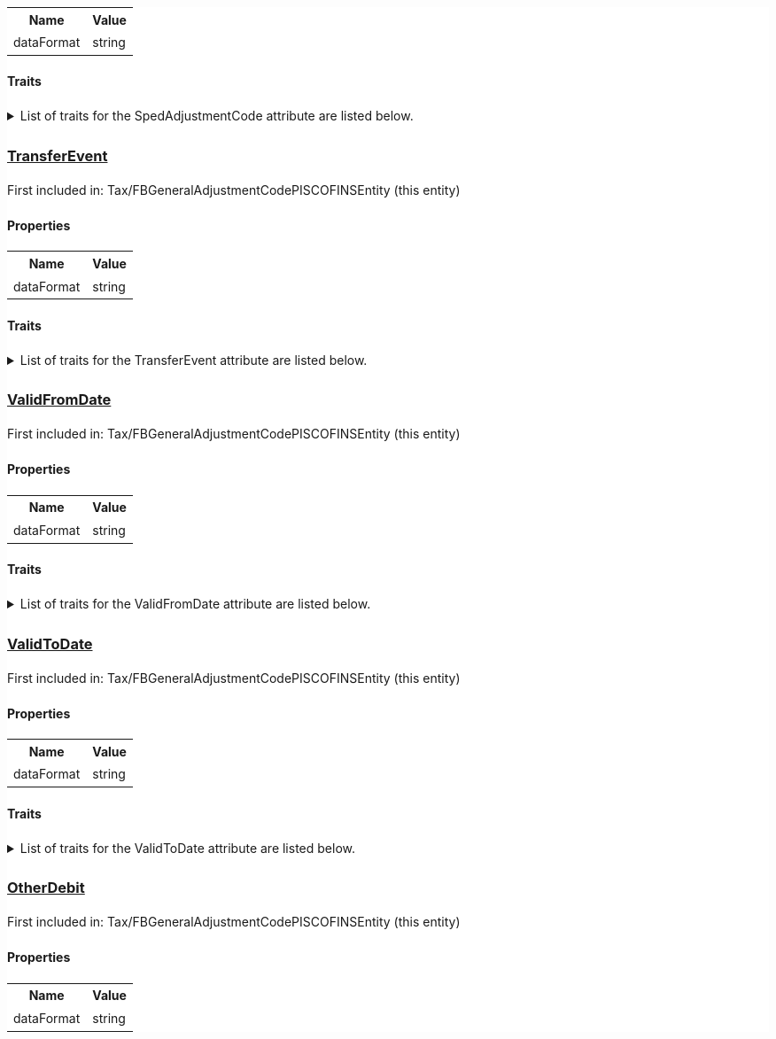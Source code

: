 <table><tr><th>Name</th><th>Value</th></tr><tr><td>dataFormat</td><td>string</td></tr></table>

#### Traits

<details><summary>List of traits for the SpedAdjustmentCode attribute are listed below.</summary></details>

### <a href=#TransferEvent name="TransferEvent">TransferEvent</a>

First included in: Tax/FBGeneralAdjustmentCodePISCOFINSEntity (this entity)  

#### Properties

<table><tr><th>Name</th><th>Value</th></tr><tr><td>dataFormat</td><td>string</td></tr></table>

#### Traits

<details><summary>List of traits for the TransferEvent attribute are listed below.</summary></details>

### <a href=#ValidFromDate name="ValidFromDate">ValidFromDate</a>

First included in: Tax/FBGeneralAdjustmentCodePISCOFINSEntity (this entity)  

#### Properties

<table><tr><th>Name</th><th>Value</th></tr><tr><td>dataFormat</td><td>string</td></tr></table>

#### Traits

<details><summary>List of traits for the ValidFromDate attribute are listed below.</summary></details>

### <a href=#ValidToDate name="ValidToDate">ValidToDate</a>

First included in: Tax/FBGeneralAdjustmentCodePISCOFINSEntity (this entity)  

#### Properties

<table><tr><th>Name</th><th>Value</th></tr><tr><td>dataFormat</td><td>string</td></tr></table>

#### Traits

<details><summary>List of traits for the ValidToDate attribute are listed below.</summary></details>

### <a href=#OtherDebit name="OtherDebit">OtherDebit</a>

First included in: Tax/FBGeneralAdjustmentCodePISCOFINSEntity (this entity)  

#### Properties

<table><tr><th>Name</th><th>Value</th></tr><tr><td>dataFormat</td><td>string</td></tr></table>
